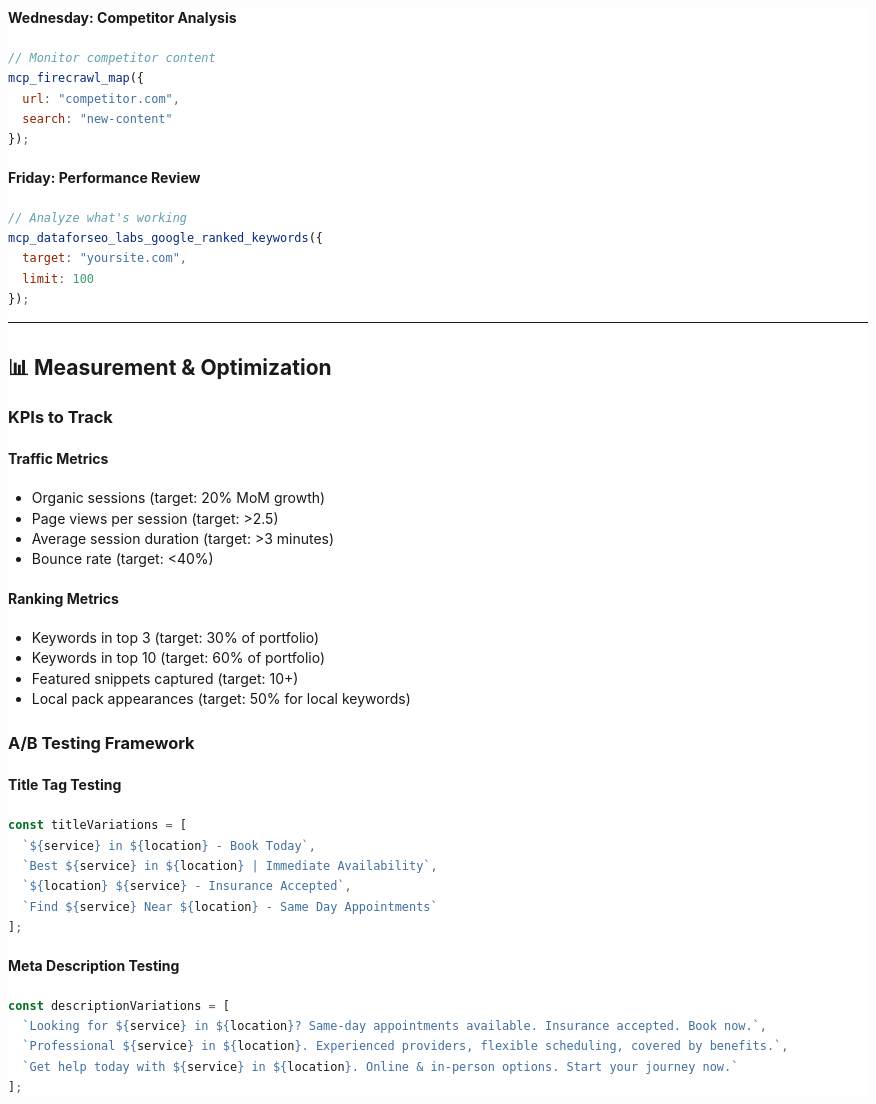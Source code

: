 #### Wednesday: Competitor Analysis
```javascript
// Monitor competitor content
mcp_firecrawl_map({
  url: "competitor.com",
  search: "new-content"
});
```

#### Friday: Performance Review
```javascript
// Analyze what's working
mcp_dataforseo_labs_google_ranked_keywords({
  target: "yoursite.com",
  limit: 100
});
```

---

## 📊 Measurement & Optimization

### KPIs to Track

#### Traffic Metrics
- Organic sessions (target: 20% MoM growth)
- Page views per session (target: >2.5)
- Average session duration (target: >3 minutes)
- Bounce rate (target: <40%)

#### Ranking Metrics
- Keywords in top 3 (target: 30% of portfolio)
- Keywords in top 10 (target: 60% of portfolio)
- Featured snippets captured (target: 10+)
- Local pack appearances (target: 50% for local keywords)

### A/B Testing Framework

#### Title Tag Testing
```javascript
const titleVariations = [
  `${service} in ${location} - Book Today`,
  `Best ${service} in ${location} | Immediate Availability`,
  `${location} ${service} - Insurance Accepted`,
  `Find ${service} Near ${location} - Same Day Appointments`
];
```

#### Meta Description Testing
```javascript
const descriptionVariations = [
  `Looking for ${service} in ${location}? Same-day appointments available. Insurance accepted. Book now.`,
  `Professional ${service} in ${location}. Experienced providers, flexible scheduling, covered by benefits.`,
  `Get help today with ${service} in ${location}. Online & in-person options. Start your journey now.`
];
```
